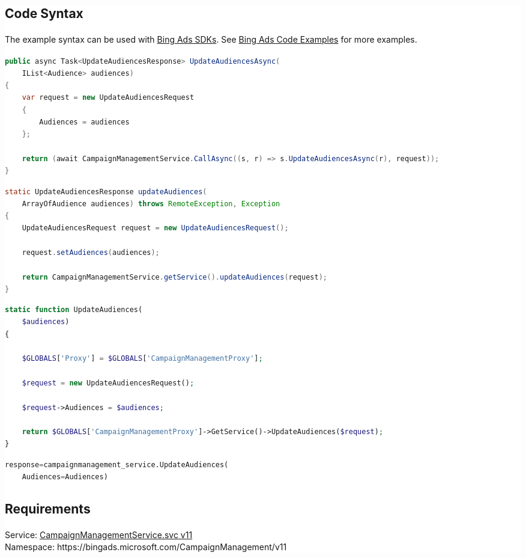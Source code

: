 ## <a name="example"></a>Code Syntax
The example syntax can be used with [Bing Ads SDKs](~/guides/client-libraries.md). See [Bing Ads Code Examples](~/guides/code-examples.md) for more examples.
```csharp
public async Task<UpdateAudiencesResponse> UpdateAudiencesAsync(
	IList<Audience> audiences)
{
	var request = new UpdateAudiencesRequest
	{
		Audiences = audiences
	};

	return (await CampaignManagementService.CallAsync((s, r) => s.UpdateAudiencesAsync(r), request));
}
```
```java
static UpdateAudiencesResponse updateAudiences(
	ArrayOfAudience audiences) throws RemoteException, Exception
{
	UpdateAudiencesRequest request = new UpdateAudiencesRequest();

	request.setAudiences(audiences);

	return CampaignManagementService.getService().updateAudiences(request);
}
```
```php
static function UpdateAudiences(
	$audiences)
{

	$GLOBALS['Proxy'] = $GLOBALS['CampaignManagementProxy'];

	$request = new UpdateAudiencesRequest();

	$request->Audiences = $audiences;

	return $GLOBALS['CampaignManagementProxy']->GetService()->UpdateAudiences($request);
}
```
```python
response=campaignmanagement_service.UpdateAudiences(
	Audiences=Audiences)
```

## Requirements
Service: [CampaignManagementService.svc v11](https://campaign.api.bingads.microsoft.com/Api/Advertiser/CampaignManagement/v11/CampaignManagementService.svc)  
Namespace: https\://bingads.microsoft.com/CampaignManagement/v11  

